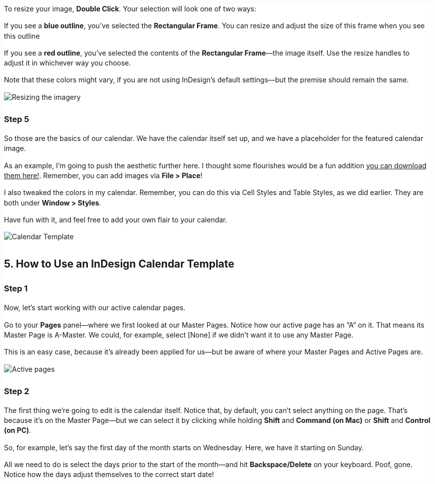 To resize your image, **Double Click**. Your selection will look one of two ways:

If you see a **blue outline**, you’ve selected the **Rectangular Frame**. You can resize and adjust the size of this frame when you see this outline

If you see a **red outline**, you’ve selected the contents of the **Rectangular Frame**—the image itself. Use the resize handles to adjust it in whichever way you choose.

Note that these colors might vary, if you are not using InDesign’s default settings—but the premise should remain the same.

![Resizing the imagery](https://image-control-storage.s3.amazonaws.com/2020/03/13094329/calendar_26_new.jpg)

### Step 5

So those are the basics of our calendar. We have the calendar itself set up, and we have a placeholder for the featured calendar image.

As an example, I’m going to push the aesthetic further here. I thought some flourishes would be a fun addition [you can download them here!](https://elements.envato.com/vector-hand-drawn-flourishes-dividers-8GJP6X). Remember, you can add images via **File &gt; Place**!

I also tweaked the colors in my calendar. Remember, you can do this via Cell Styles and Table Styles, as we did earlier. They are both under **Window &gt; Styles**.

Have fun with it, and feel free to add your own flair to your calendar.

![Calendar Template](https://image-control-storage.s3.amazonaws.com/2020/03/13094331/calendar_23_new.jpg)

## 5. How to Use an InDesign Calendar Template

### Step 1

Now, let’s start working with our active calendar pages.

Go to your **Pages** panel—where we first looked at our Master Pages. Notice how our active page has an “A” on it. That means its Master Page is A-Master. We could, for example, select \[None\] if we didn’t want it to use any Master Page.

This is an easy case, because it’s already been applied for us—but be aware of where your Master Pages and Active Pages are.

![Active pages](https://image-control-storage.s3.amazonaws.com/2020/03/13094332/calendar_27_new2.jpg)

### Step 2

The first thing we’re going to edit is the calendar itself. Notice that, by default, you can’t select anything on the page. That’s because it’s on the Master Page—but we can select it by clicking while holding **Shift** and **Command (on Mac)** or **Shift** and **Control (on PC)**.

So, for example, let’s say the first day of the month starts on Wednesday. Here, we have it starting on Sunday.

All we need to do is select the days prior to the start of the month—and hit **Backspace/Delete** on your keyboard. Poof, gone. Notice how the days adjust themselves to the correct start date!
